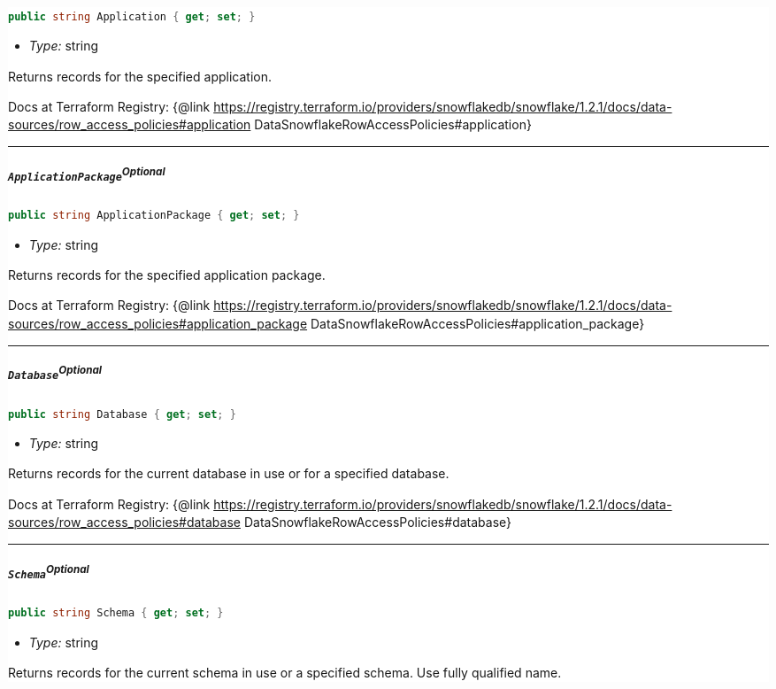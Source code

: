 ```csharp
public string Application { get; set; }
```

- *Type:* string

Returns records for the specified application.

Docs at Terraform Registry: {@link https://registry.terraform.io/providers/snowflakedb/snowflake/1.2.1/docs/data-sources/row_access_policies#application DataSnowflakeRowAccessPolicies#application}

---

##### `ApplicationPackage`<sup>Optional</sup> <a name="ApplicationPackage" id="@cdktf/provider-snowflake.dataSnowflakeRowAccessPolicies.DataSnowflakeRowAccessPoliciesIn.property.applicationPackage"></a>

```csharp
public string ApplicationPackage { get; set; }
```

- *Type:* string

Returns records for the specified application package.

Docs at Terraform Registry: {@link https://registry.terraform.io/providers/snowflakedb/snowflake/1.2.1/docs/data-sources/row_access_policies#application_package DataSnowflakeRowAccessPolicies#application_package}

---

##### `Database`<sup>Optional</sup> <a name="Database" id="@cdktf/provider-snowflake.dataSnowflakeRowAccessPolicies.DataSnowflakeRowAccessPoliciesIn.property.database"></a>

```csharp
public string Database { get; set; }
```

- *Type:* string

Returns records for the current database in use or for a specified database.

Docs at Terraform Registry: {@link https://registry.terraform.io/providers/snowflakedb/snowflake/1.2.1/docs/data-sources/row_access_policies#database DataSnowflakeRowAccessPolicies#database}

---

##### `Schema`<sup>Optional</sup> <a name="Schema" id="@cdktf/provider-snowflake.dataSnowflakeRowAccessPolicies.DataSnowflakeRowAccessPoliciesIn.property.schema"></a>

```csharp
public string Schema { get; set; }
```

- *Type:* string

Returns records for the current schema in use or a specified schema. Use fully qualified name.
